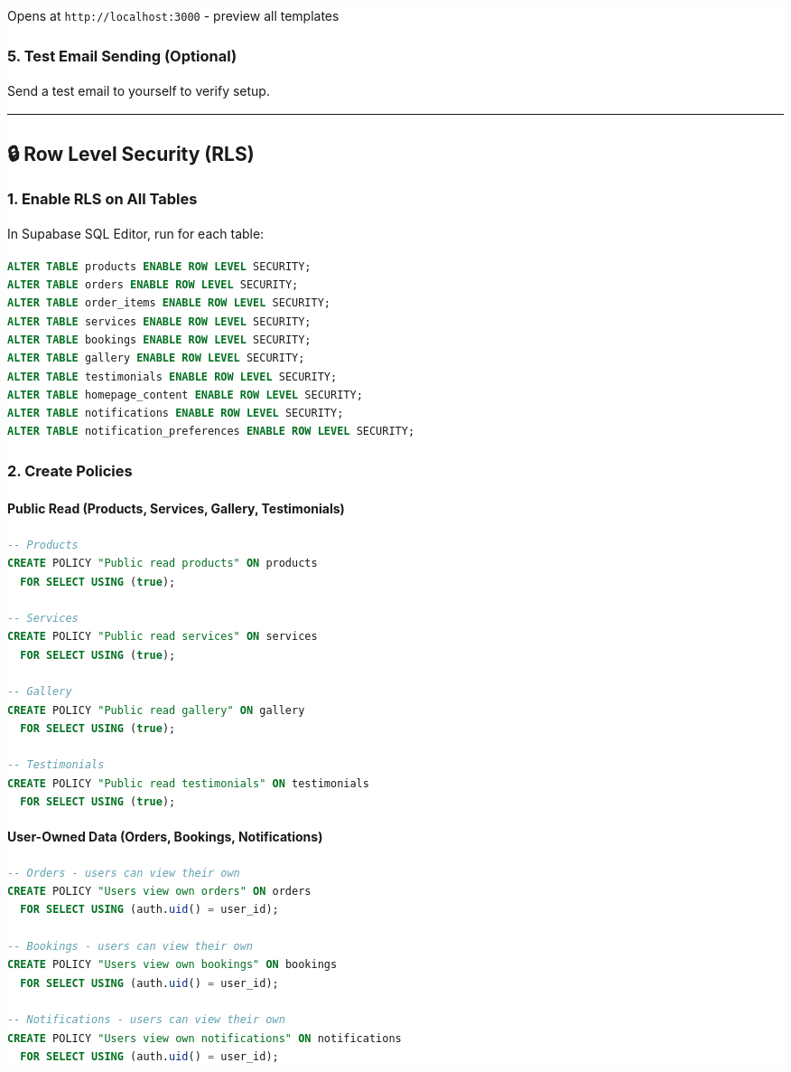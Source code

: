 Opens at `http://localhost:3000` - preview all templates

### 5. Test Email Sending (Optional)

Send a test email to yourself to verify setup.

---

## 🔒 Row Level Security (RLS)

### 1. Enable RLS on All Tables

In Supabase SQL Editor, run for each table:

```sql
ALTER TABLE products ENABLE ROW LEVEL SECURITY;
ALTER TABLE orders ENABLE ROW LEVEL SECURITY;
ALTER TABLE order_items ENABLE ROW LEVEL SECURITY;
ALTER TABLE services ENABLE ROW LEVEL SECURITY;
ALTER TABLE bookings ENABLE ROW LEVEL SECURITY;
ALTER TABLE gallery ENABLE ROW LEVEL SECURITY;
ALTER TABLE testimonials ENABLE ROW LEVEL SECURITY;
ALTER TABLE homepage_content ENABLE ROW LEVEL SECURITY;
ALTER TABLE notifications ENABLE ROW LEVEL SECURITY;
ALTER TABLE notification_preferences ENABLE ROW LEVEL SECURITY;
```

### 2. Create Policies

#### Public Read (Products, Services, Gallery, Testimonials)

```sql
-- Products
CREATE POLICY "Public read products" ON products
  FOR SELECT USING (true);

-- Services
CREATE POLICY "Public read services" ON services
  FOR SELECT USING (true);

-- Gallery
CREATE POLICY "Public read gallery" ON gallery
  FOR SELECT USING (true);

-- Testimonials
CREATE POLICY "Public read testimonials" ON testimonials
  FOR SELECT USING (true);
```

#### User-Owned Data (Orders, Bookings, Notifications)

```sql
-- Orders - users can view their own
CREATE POLICY "Users view own orders" ON orders
  FOR SELECT USING (auth.uid() = user_id);

-- Bookings - users can view their own
CREATE POLICY "Users view own bookings" ON bookings
  FOR SELECT USING (auth.uid() = user_id);

-- Notifications - users can view their own
CREATE POLICY "Users view own notifications" ON notifications
  FOR SELECT USING (auth.uid() = user_id);
```
